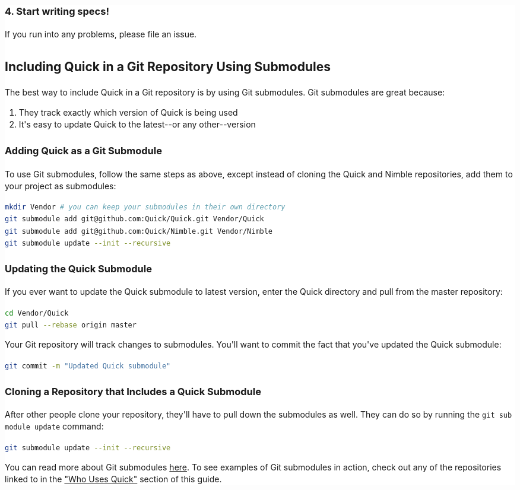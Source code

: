### 4. Start writing specs!

If you run into any problems, please file an issue.

## Including Quick in a Git Repository Using Submodules

The best way to include Quick in a Git repository is by using Git
submodules. Git submodules are great because:

1. They track exactly which version of Quick is being used
2. It's easy to update Quick to the latest--or any other--version

### Adding Quick as a Git Submodule

To use Git submodules, follow the same steps as above, except instead of
cloning the Quick and Nimble repositories, add them to your project as
submodules:

```sh
mkdir Vendor # you can keep your submodules in their own directory
git submodule add git@github.com:Quick/Quick.git Vendor/Quick
git submodule add git@github.com:Quick/Nimble.git Vendor/Nimble
git submodule update --init --recursive
```

### Updating the Quick Submodule

If you ever want to update the Quick submodule to latest version, enter
the Quick directory and pull from the master repository:

```sh
cd Vendor/Quick
git pull --rebase origin master
```

Your Git repository will track changes to submodules. You'll want to
commit the fact that you've updated the Quick submodule:

```sh
git commit -m "Updated Quick submodule"
```

### Cloning a Repository that Includes a Quick Submodule

After other people clone your repository, they'll have to pull down the
submodules as well. They can do so by running the `git submodule update`
command:

```sh
git submodule update --init --recursive
```

You can read more about Git submodules
[here](http://git-scm.com/book/en/Git-Tools-Submodules). To see examples
of Git submodules in action, check out any of the repositories linked to
in the ["Who Uses Quick"](#who-uses-quick) section of this guide.
